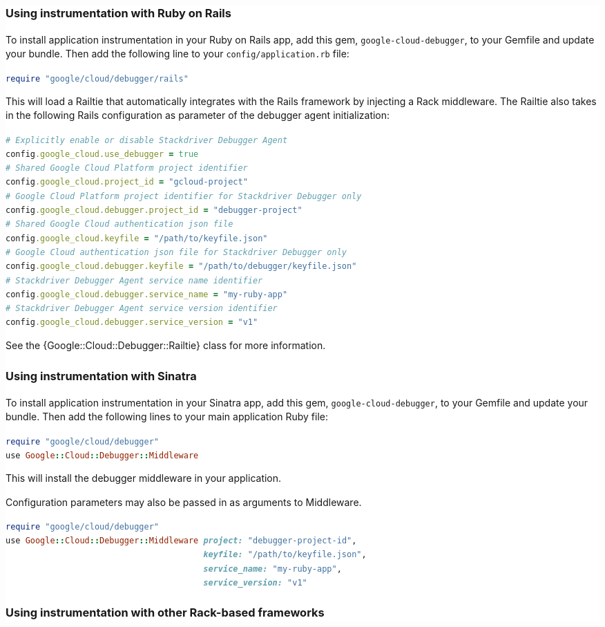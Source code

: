 ### Using instrumentation with Ruby on Rails

To install application instrumentation in your Ruby on Rails app, add this gem,
`google-cloud-debugger`, to your Gemfile and update your bundle. Then add the
following line to your `config/application.rb` file:

```ruby
require "google/cloud/debugger/rails"
```

This will load a Railtie that automatically integrates with the Rails framework
by injecting a Rack middleware. The Railtie also takes in the following Rails
configuration as parameter of the debugger agent initialization:

```ruby
# Explicitly enable or disable Stackdriver Debugger Agent
config.google_cloud.use_debugger = true
# Shared Google Cloud Platform project identifier
config.google_cloud.project_id = "gcloud-project"
# Google Cloud Platform project identifier for Stackdriver Debugger only
config.google_cloud.debugger.project_id = "debugger-project"
# Shared Google Cloud authentication json file
config.google_cloud.keyfile = "/path/to/keyfile.json"
# Google Cloud authentication json file for Stackdriver Debugger only
config.google_cloud.debugger.keyfile = "/path/to/debugger/keyfile.json"
# Stackdriver Debugger Agent service name identifier
config.google_cloud.debugger.service_name = "my-ruby-app"
# Stackdriver Debugger Agent service version identifier
config.google_cloud.debugger.service_version = "v1"
```

See the {Google::Cloud::Debugger::Railtie} class for more information.

### Using instrumentation with Sinatra

To install application instrumentation in your Sinatra app, add this gem,
`google-cloud-debugger`, to your Gemfile and update your bundle. Then add the
following lines to your main application Ruby file:

```ruby
require "google/cloud/debugger"
use Google::Cloud::Debugger::Middleware
```

This will install the debugger middleware in your application.

Configuration parameters may also be passed in as arguments to Middleware.

```ruby
require "google/cloud/debugger"
use Google::Cloud::Debugger::Middleware project: "debugger-project-id",
                                        keyfile: "/path/to/keyfile.json",
                                        service_name: "my-ruby-app",
                                        service_version: "v1"
```

### Using instrumentation with other Rack-based frameworks
